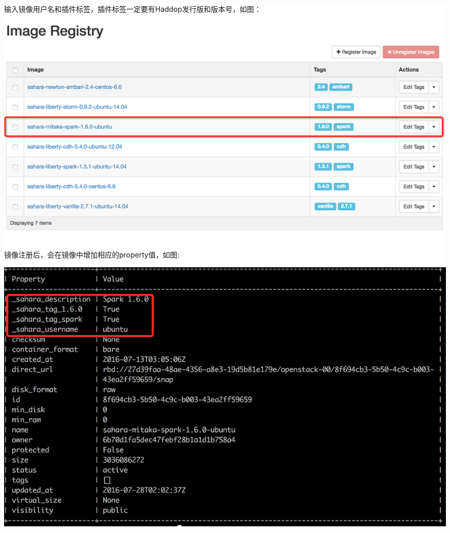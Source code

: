 输入镜像用户名和插件标签，插件标签一定要有Haddop发行版和版本号，如图：

![sahara交互图](/img/posts/Openstack大数据Sahara项目实践/1.png)

镜像注册后，会在镜像中增加相应的property值，如图:

![sahara交互图](/img/posts/Openstack大数据Sahara项目实践/10.png)
